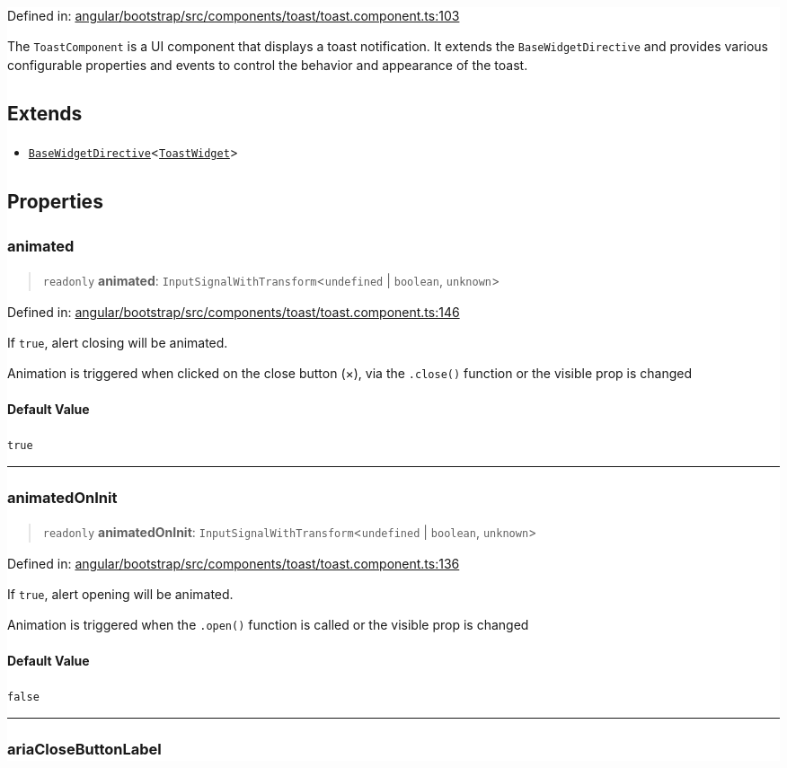 Defined in: [angular/bootstrap/src/components/toast/toast.component.ts:103](https://github.com/AmadeusITGroup/AgnosUI/blob/72c66f3ef2b0d38bd4545fb6166b18d50850f846/angular/bootstrap/src/components/toast/toast.component.ts#L103)

The `ToastComponent` is a UI component that displays a toast notification.
It extends the `BaseWidgetDirective` and provides various configurable properties
and events to control the behavior and appearance of the toast.

## Extends

- [`BaseWidgetDirective`](BaseWidgetDirective.md)\<[`ToastWidget`](../type-aliases/ToastWidget.md)\>

## Properties

### animated

> `readonly` **animated**: `InputSignalWithTransform`\<`undefined` \| `boolean`, `unknown`\>

Defined in: [angular/bootstrap/src/components/toast/toast.component.ts:146](https://github.com/AmadeusITGroup/AgnosUI/blob/72c66f3ef2b0d38bd4545fb6166b18d50850f846/angular/bootstrap/src/components/toast/toast.component.ts#L146)

If `true`, alert closing will be animated.

Animation is triggered  when clicked on the close button (×),
via the `.close()` function or the visible prop is changed

#### Default Value

`true`

***

### animatedOnInit

> `readonly` **animatedOnInit**: `InputSignalWithTransform`\<`undefined` \| `boolean`, `unknown`\>

Defined in: [angular/bootstrap/src/components/toast/toast.component.ts:136](https://github.com/AmadeusITGroup/AgnosUI/blob/72c66f3ef2b0d38bd4545fb6166b18d50850f846/angular/bootstrap/src/components/toast/toast.component.ts#L136)

If `true`, alert opening will be animated.

Animation is triggered  when the `.open()` function is called
or the visible prop is changed

#### Default Value

`false`

***

### ariaCloseButtonLabel
